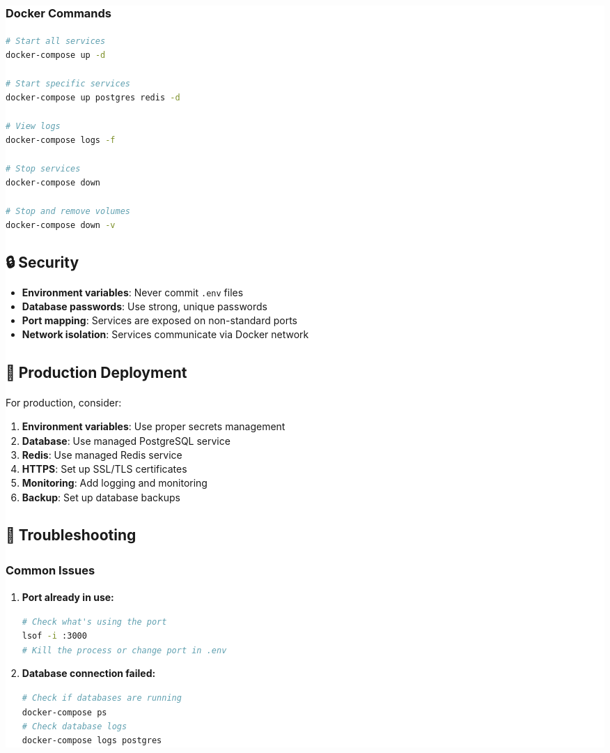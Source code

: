 ### Docker Commands

```bash
# Start all services
docker-compose up -d

# Start specific services
docker-compose up postgres redis -d

# View logs
docker-compose logs -f

# Stop services
docker-compose down

# Stop and remove volumes
docker-compose down -v
```

## 🔒 Security

- **Environment variables**: Never commit `.env` files
- **Database passwords**: Use strong, unique passwords
- **Port mapping**: Services are exposed on non-standard ports
- **Network isolation**: Services communicate via Docker network

## 🚀 Production Deployment

For production, consider:

1. **Environment variables**: Use proper secrets management
2. **Database**: Use managed PostgreSQL service
3. **Redis**: Use managed Redis service
4. **HTTPS**: Set up SSL/TLS certificates
5. **Monitoring**: Add logging and monitoring
6. **Backup**: Set up database backups

## 🐛 Troubleshooting

### Common Issues

1. **Port already in use:**

   ```bash
   # Check what's using the port
   lsof -i :3000
   # Kill the process or change port in .env
   ```

2. **Database connection failed:**

   ```bash
   # Check if databases are running
   docker-compose ps
   # Check database logs
   docker-compose logs postgres
   ```

